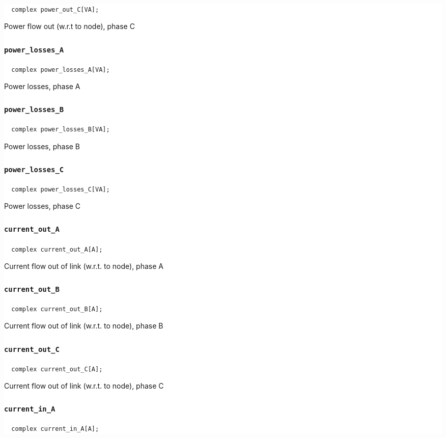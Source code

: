~~~
  complex power_out_C[VA];
~~~

Power flow out (w.r.t to node), phase C

### `power_losses_A`

~~~
  complex power_losses_A[VA];
~~~

Power losses, phase A

### `power_losses_B`

~~~
  complex power_losses_B[VA];
~~~

Power losses, phase B

### `power_losses_C`

~~~
  complex power_losses_C[VA];
~~~

Power losses, phase C

### `current_out_A`

~~~
  complex current_out_A[A];
~~~

Current flow out of link (w.r.t. to node), phase A

### `current_out_B`

~~~
  complex current_out_B[A];
~~~

Current flow out of link (w.r.t. to node), phase B

### `current_out_C`

~~~
  complex current_out_C[A];
~~~

Current flow out of link (w.r.t. to node), phase C

### `current_in_A`

~~~
  complex current_in_A[A];
~~~
